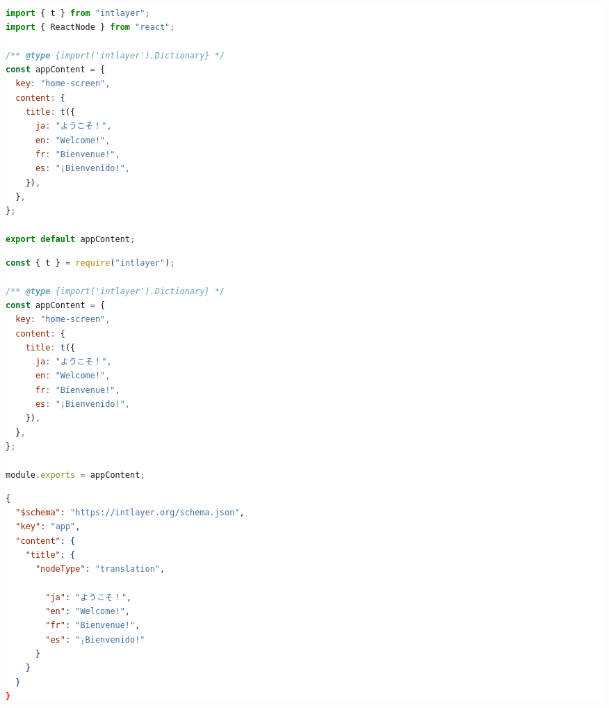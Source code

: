 ```jsx fileName="src/app.content.mjx" contentDeclarationFormat="esm"
import { t } from "intlayer";
import { ReactNode } from "react";

/** @type {import('intlayer').Dictionary} */
const appContent = {
  key: "home-screen",
  content: {
    title: t({
      ja: "ようこそ！",
      en: "Welcome!",
      fr: "Bienvenue!",
      es: "¡Bienvenido!",
    }),
  },
};

export default appContent;
```

```jsx fileName="src/app.content.csx" contentDeclarationFormat="commonjs"
const { t } = require("intlayer");

/** @type {import('intlayer').Dictionary} */
const appContent = {
  key: "home-screen",
  content: {
    title: t({
      ja: "ようこそ！",
      en: "Welcome!",
      fr: "Bienvenue!",
      es: "¡Bienvenido!",
    }),
  },
};

module.exports = appContent;
```

```json fileName="src/app.content.json" contentDeclarationFormat="json"
{
  "$schema": "https://intlayer.org/schema.json",
  "key": "app",
  "content": {
    "title": {
      "nodeType": "translation",

        "ja": "ようこそ！",
        "en": "Welcome!",
        "fr": "Bienvenue!",
        "es": "¡Bienvenido!"
      }
    }
  }
}
```
